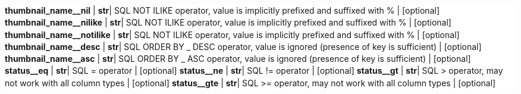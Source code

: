  **thumbnail_name__nil** | **str**| SQL NOT ILIKE operator, value is implicitly prefixed and suffixed with % | [optional] 
 **thumbnail_name__nilike** | **str**| SQL NOT ILIKE operator, value is implicitly prefixed and suffixed with % | [optional] 
 **thumbnail_name__notilike** | **str**| SQL NOT ILIKE operator, value is implicitly prefixed and suffixed with % | [optional] 
 **thumbnail_name__desc** | **str**| SQL ORDER BY _ DESC operator, value is ignored (presence of key is sufficient) | [optional] 
 **thumbnail_name__asc** | **str**| SQL ORDER BY _ ASC operator, value is ignored (presence of key is sufficient) | [optional] 
 **status__eq** | **str**| SQL &#x3D; operator | [optional] 
 **status__ne** | **str**| SQL !&#x3D; operator | [optional] 
 **status__gt** | **str**| SQL &gt; operator, may not work with all column types | [optional] 
 **status__gte** | **str**| SQL &gt;&#x3D; operator, may not work with all column types | [optional] 

